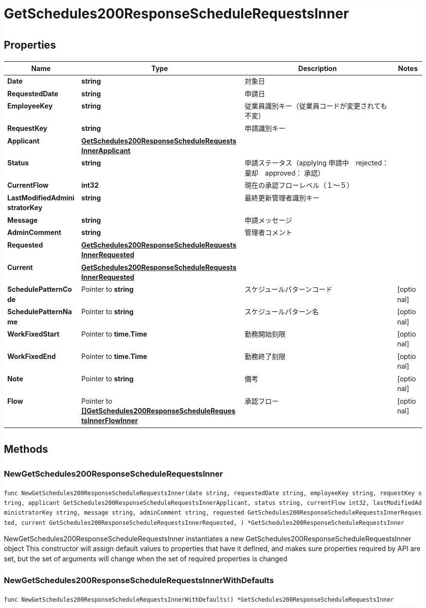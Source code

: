 # GetSchedules200ResponseScheduleRequestsInner

## Properties

Name | Type | Description | Notes
------------ | ------------- | ------------- | -------------
**Date** | **string** | 対象日 | 
**RequestedDate** | **string** | 申請日 | 
**EmployeeKey** | **string** | 従業員識別キー（従業員コードが変更されても不変） | 
**RequestKey** | **string** | 申請識別キー | 
**Applicant** | [**GetSchedules200ResponseScheduleRequestsInnerApplicant**](GetSchedules200ResponseScheduleRequestsInnerApplicant.md) |  | 
**Status** | **string** | 申請ステータス（applying 申請中　rejected： 棄却　approved： 承認） | 
**CurrentFlow** | **int32** | 現在の承認フローレベル（１～５） | 
**LastModifiedAdministratorKey** | **string** | 最終更新管理者識別キー | 
**Message** | **string** | 申請メッセージ | 
**AdminComment** | **string** | 管理者コメント | 
**Requested** | [**GetSchedules200ResponseScheduleRequestsInnerRequested**](GetSchedules200ResponseScheduleRequestsInnerRequested.md) |  | 
**Current** | [**GetSchedules200ResponseScheduleRequestsInnerRequested**](GetSchedules200ResponseScheduleRequestsInnerRequested.md) |  | 
**SchedulePatternCode** | Pointer to **string** | スケジュールパターンコード | [optional] 
**SchedulePatternName** | Pointer to **string** | スケジュールパターン名 | [optional] 
**WorkFixedStart** | Pointer to **time.Time** | 勤務開始刻限 | [optional] 
**WorkFixedEnd** | Pointer to **time.Time** | 勤務終了刻限 | [optional] 
**Note** | Pointer to **string** | 備考 | [optional] 
**Flow** | Pointer to [**[]GetSchedules200ResponseScheduleRequestsInnerFlowInner**](GetSchedules200ResponseScheduleRequestsInnerFlowInner.md) | 承認フロー | [optional] 

## Methods

### NewGetSchedules200ResponseScheduleRequestsInner

`func NewGetSchedules200ResponseScheduleRequestsInner(date string, requestedDate string, employeeKey string, requestKey string, applicant GetSchedules200ResponseScheduleRequestsInnerApplicant, status string, currentFlow int32, lastModifiedAdministratorKey string, message string, adminComment string, requested GetSchedules200ResponseScheduleRequestsInnerRequested, current GetSchedules200ResponseScheduleRequestsInnerRequested, ) *GetSchedules200ResponseScheduleRequestsInner`

NewGetSchedules200ResponseScheduleRequestsInner instantiates a new GetSchedules200ResponseScheduleRequestsInner object
This constructor will assign default values to properties that have it defined,
and makes sure properties required by API are set, but the set of arguments
will change when the set of required properties is changed

### NewGetSchedules200ResponseScheduleRequestsInnerWithDefaults

`func NewGetSchedules200ResponseScheduleRequestsInnerWithDefaults() *GetSchedules200ResponseScheduleRequestsInner`

